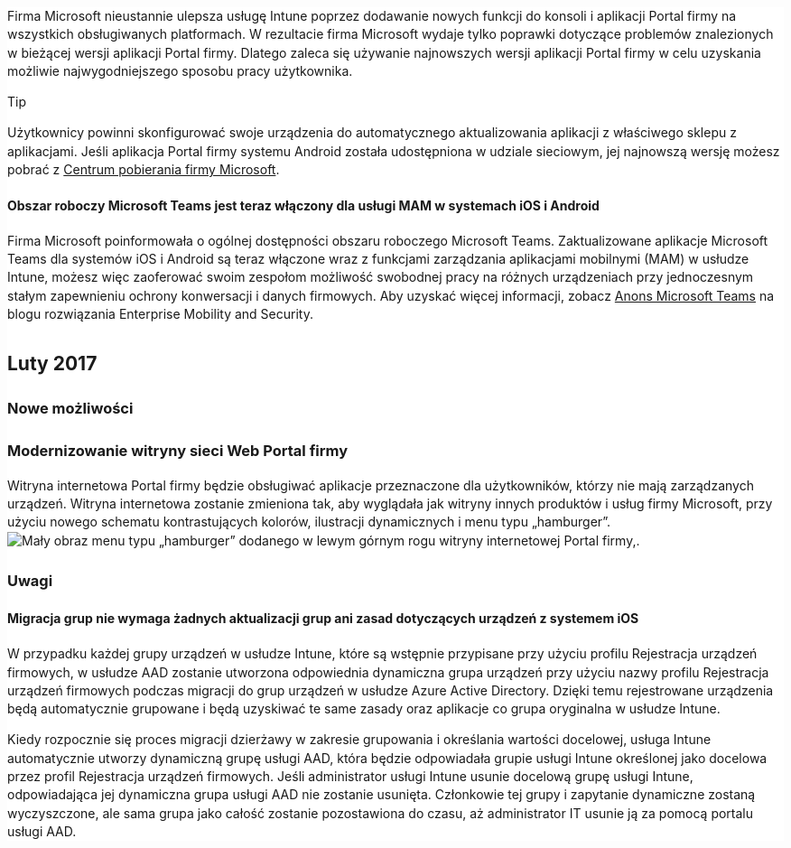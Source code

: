 Firma Microsoft nieustannie ulepsza usługę Intune poprzez dodawanie nowych funkcji do konsoli i aplikacji Portal firmy na wszystkich obsługiwanych platformach. W rezultacie firma Microsoft wydaje tylko poprawki dotyczące problemów znalezionych w bieżącej wersji aplikacji Portal firmy. Dlatego zaleca się używanie najnowszych wersji aplikacji Portal firmy w celu uzyskania możliwie najwygodniejszego sposobu pracy użytkownika.

>[!Tip]
> Użytkownicy powinni skonfigurować swoje urządzenia do automatycznego aktualizowania aplikacji z właściwego sklepu z aplikacjami. Jeśli aplikacja Portal firmy systemu Android została udostępniona w udziale sieciowym, jej najnowszą wersję możesz pobrać z [Centrum pobierania firmy Microsoft](https://www.microsoft.com/download/details.aspx?id=49140).

#### <a name="microsoft-teams-is-now-enabled-for-mam-on-ios-and-android"></a>Obszar roboczy Microsoft Teams jest teraz włączony dla usługi MAM w systemach iOS i Android

Firma Microsoft poinformowała o ogólnej dostępności obszaru roboczego Microsoft Teams. Zaktualizowane aplikacje Microsoft Teams dla systemów iOS i Android są teraz włączone wraz z funkcjami zarządzania aplikacjami mobilnymi (MAM) w usłudze Intune, możesz więc zaoferować swoim zespołom możliwość swobodnej pracy na różnych urządzeniach przy jednoczesnym stałym zapewnieniu ochrony konwersacji i danych firmowych. Aby uzyskać więcej informacji, zobacz [Anons Microsoft Teams](https://blogs.technet.microsoft.com/enterprisemobility/2017/03/14/microsoft-teams-is-now-generally-available-and-mam-enabled-on-ios-and-android/) na blogu rozwiązania Enterprise Mobility and Security.


## <a name="february-2017"></a>Luty 2017

### <a name="new-capabilities"></a>Nowe możliwości

### <a name="modernizing-the-company-portal-website---753980--"></a>Modernizowanie witryny sieci Web Portal firmy 
Witryna internetowa Portal firmy będzie obsługiwać aplikacje przeznaczone dla użytkowników, którzy nie mają zarządzanych urządzeń. Witryna internetowa zostanie zmieniona tak, aby wyglądała jak witryny innych produktów i usług firmy Microsoft, przy użyciu nowego schematu kontrastujących kolorów, ilustracji dynamicznych i menu typu „hamburger”. ![Mały obraz menu typu „hamburger” dodanego w lewym górnym rogu witryny internetowej Portal firmy,](/intune-classic/whats-new/whats-new-in-intune-app-ui).

### <a name="notices"></a>Uwagi

#### <a name="group-migration-will-not-require-any-updates-to-groups-or-policies-for-ios-devices---898837--"></a>Migracja grup nie wymaga żadnych aktualizacji grup ani zasad dotyczących urządzeń z systemem iOS 
W przypadku każdej grupy urządzeń w usłudze Intune, które są wstępnie przypisane przy użyciu profilu Rejestracja urządzeń firmowych, w usłudze AAD zostanie utworzona odpowiednia dynamiczna grupa urządzeń przy użyciu nazwy profilu Rejestracja urządzeń firmowych podczas migracji do grup urządzeń w usłudze Azure Active Directory. Dzięki temu rejestrowane urządzenia będą automatycznie grupowane i będą uzyskiwać te same zasady oraz aplikacje co grupa oryginalna w usłudze Intune.

Kiedy rozpocznie się proces migracji dzierżawy w zakresie grupowania i określania wartości docelowej, usługa Intune automatycznie utworzy dynamiczną grupę usługi AAD, która będzie odpowiadała grupie usługi Intune określonej jako docelowa przez profil Rejestracja urządzeń firmowych. Jeśli administrator usługi Intune usunie docelową grupę usługi Intune, odpowiadająca jej dynamiczna grupa usługi AAD nie zostanie usunięta. Członkowie tej grupy i zapytanie dynamiczne zostaną wyczyszczone, ale sama grupa jako całość zostanie pozostawiona do czasu, aż administrator IT usunie ją za pomocą portalu usługi AAD.
